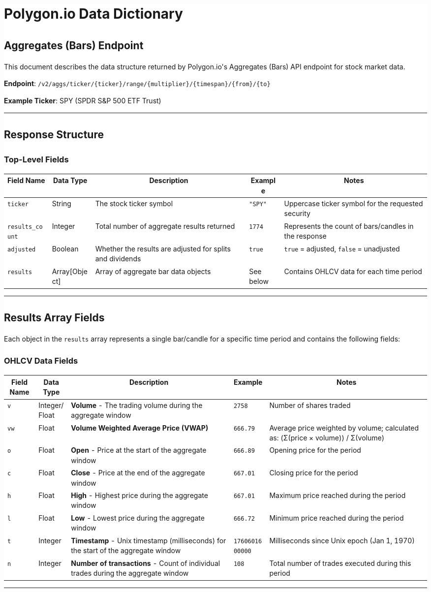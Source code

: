 # Polygon.io Data Dictionary

## Aggregates (Bars) Endpoint

This document describes the data structure returned by Polygon.io's Aggregates (Bars) API endpoint for stock market data.

**Endpoint**: `/v2/aggs/ticker/{ticker}/range/{multiplier}/{timespan}/{from}/{to}`

**Example Ticker**: SPY (SPDR S&P 500 ETF Trust)

---

## Response Structure

### Top-Level Fields

| Field Name | Data Type | Description | Example | Notes |
|------------|-----------|-------------|---------|-------|
| `ticker` | String | The stock ticker symbol | `"SPY"` | Uppercase ticker symbol for the requested security |
| `results_count` | Integer | Total number of aggregate results returned | `1774` | Represents the count of bars/candles in the response |
| `adjusted` | Boolean | Whether the results are adjusted for splits and dividends | `true` | `true` = adjusted, `false` = unadjusted |
| `results` | Array[Object] | Array of aggregate bar data objects | See below | Contains OHLCV data for each time period |

---

## Results Array Fields

Each object in the `results` array represents a single bar/candle for a specific time period and contains the following fields:

### OHLCV Data Fields

| Field Name | Data Type | Description | Example | Notes |
|------------|-----------|-------------|---------|-------|
| `v` | Integer/Float | **Volume** - The trading volume during the aggregate window | `2758` | Number of shares traded |
| `vw` | Float | **Volume Weighted Average Price (VWAP)** | `666.79` | Average price weighted by volume; calculated as: (Σ(price × volume)) / Σ(volume) |
| `o` | Float | **Open** - Price at the start of the aggregate window | `666.89` | Opening price for the period |
| `c` | Float | **Close** - Price at the end of the aggregate window | `667.01` | Closing price for the period |
| `h` | Float | **High** - Highest price during the aggregate window | `667.01` | Maximum price reached during the period |
| `l` | Float | **Low** - Lowest price during the aggregate window | `666.72` | Minimum price reached during the period |
| `t` | Integer | **Timestamp** - Unix timestamp (milliseconds) for the start of the aggregate window | `1760601600000` | Milliseconds since Unix epoch (Jan 1, 1970) |
| `n` | Integer | **Number of transactions** - Count of individual trades during the aggregate window | `108` | Total number of trades executed during this period |

---